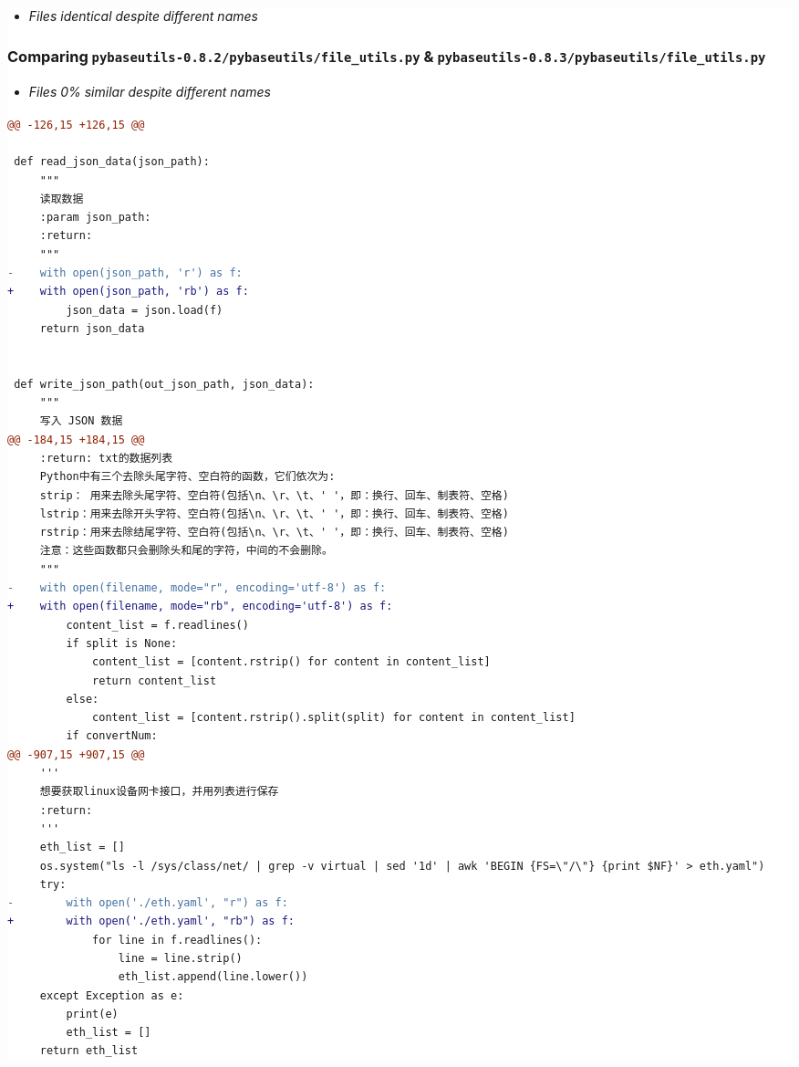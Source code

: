  * *Files identical despite different names*

### Comparing `pybaseutils-0.8.2/pybaseutils/file_utils.py` & `pybaseutils-0.8.3/pybaseutils/file_utils.py`

 * *Files 0% similar despite different names*

```diff
@@ -126,15 +126,15 @@
 
 def read_json_data(json_path):
     """
     读取数据
     :param json_path:
     :return:
     """
-    with open(json_path, 'r') as f:
+    with open(json_path, 'rb') as f:
         json_data = json.load(f)
     return json_data
 
 
 def write_json_path(out_json_path, json_data):
     """
     写入 JSON 数据
@@ -184,15 +184,15 @@
     :return: txt的数据列表
     Python中有三个去除头尾字符、空白符的函数，它们依次为:
     strip： 用来去除头尾字符、空白符(包括\n、\r、\t、' '，即：换行、回车、制表符、空格)
     lstrip：用来去除开头字符、空白符(包括\n、\r、\t、' '，即：换行、回车、制表符、空格)
     rstrip：用来去除结尾字符、空白符(包括\n、\r、\t、' '，即：换行、回车、制表符、空格)
     注意：这些函数都只会删除头和尾的字符，中间的不会删除。
     """
-    with open(filename, mode="r", encoding='utf-8') as f:
+    with open(filename, mode="rb", encoding='utf-8') as f:
         content_list = f.readlines()
         if split is None:
             content_list = [content.rstrip() for content in content_list]
             return content_list
         else:
             content_list = [content.rstrip().split(split) for content in content_list]
         if convertNum:
@@ -907,15 +907,15 @@
     '''
     想要获取linux设备网卡接口，并用列表进行保存
     :return:
     '''
     eth_list = []
     os.system("ls -l /sys/class/net/ | grep -v virtual | sed '1d' | awk 'BEGIN {FS=\"/\"} {print $NF}' > eth.yaml")
     try:
-        with open('./eth.yaml', "r") as f:
+        with open('./eth.yaml', "rb") as f:
             for line in f.readlines():
                 line = line.strip()
                 eth_list.append(line.lower())
     except Exception as e:
         print(e)
         eth_list = []
     return eth_list
```
